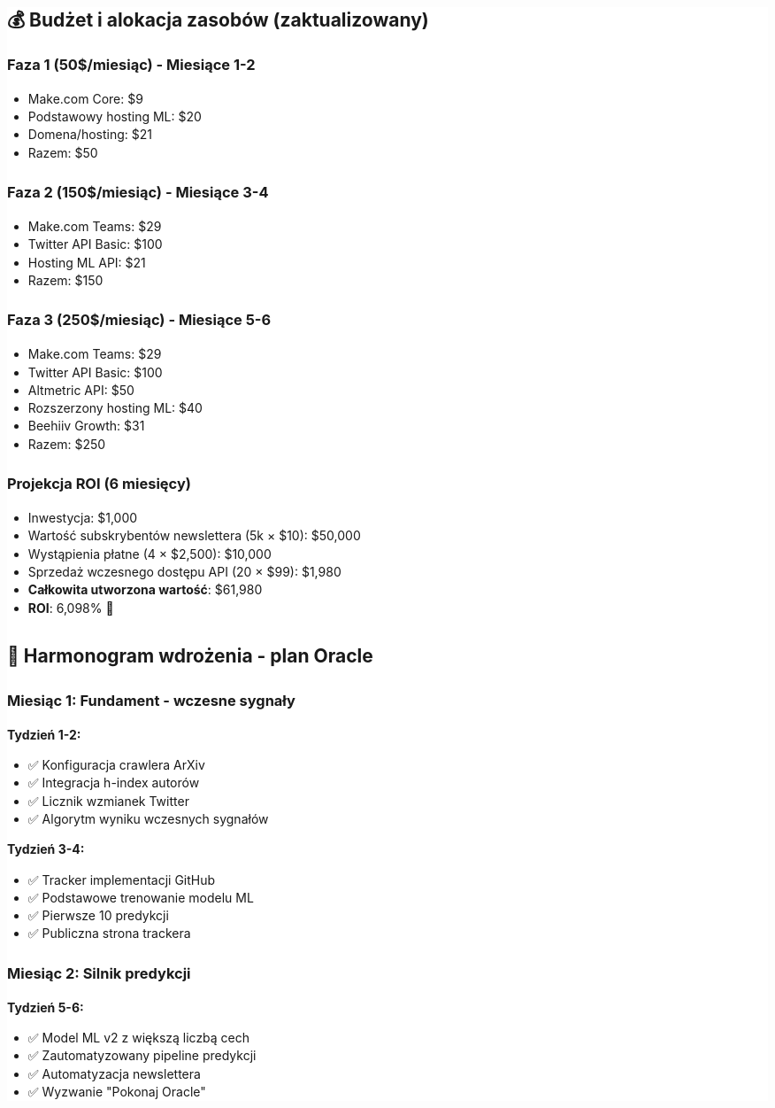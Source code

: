 ## 💰 Budżet i alokacja zasobów (zaktualizowany)

### Faza 1 (50$/miesiąc) - Miesiące 1-2
- Make.com Core: $9
- Podstawowy hosting ML: $20
- Domena/hosting: $21
- Razem: $50

### Faza 2 (150$/miesiąc) - Miesiące 3-4  
- Make.com Teams: $29
- Twitter API Basic: $100
- Hosting ML API: $21
- Razem: $150

### Faza 3 (250$/miesiąc) - Miesiące 5-6
- Make.com Teams: $29
- Twitter API Basic: $100
- Altmetric API: $50
- Rozszerzony hosting ML: $40
- Beehiiv Growth: $31
- Razem: $250

### Projekcja ROI (6 miesięcy)
- Inwestycja: $1,000
- Wartość subskrybentów newslettera (5k × $10): $50,000
- Wystąpienia płatne (4 × $2,500): $10,000
- Sprzedaż wczesnego dostępu API (20 × $99): $1,980
- **Całkowita utworzona wartość**: $61,980
- **ROI**: 6,098% 🚀

## 🚀 Harmonogram wdrożenia - plan Oracle

### Miesiąc 1: Fundament - wczesne sygnały
**Tydzień 1-2:**
- ✅ Konfiguracja crawlera ArXiv
- ✅ Integracja h-index autorów  
- ✅ Licznik wzmianek Twitter
- ✅ Algorytm wyniku wczesnych sygnałów

**Tydzień 3-4:**
- ✅ Tracker implementacji GitHub
- ✅ Podstawowe trenowanie modelu ML
- ✅ Pierwsze 10 predykcji
- ✅ Publiczna strona trackera

### Miesiąc 2: Silnik predykcji
**Tydzień 5-6:**
- ✅ Model ML v2 z większą liczbą cech
- ✅ Zautomatyzowany pipeline predykcji
- ✅ Automatyzacja newslettera
- ✅ Wyzwanie "Pokonaj Oracle"
